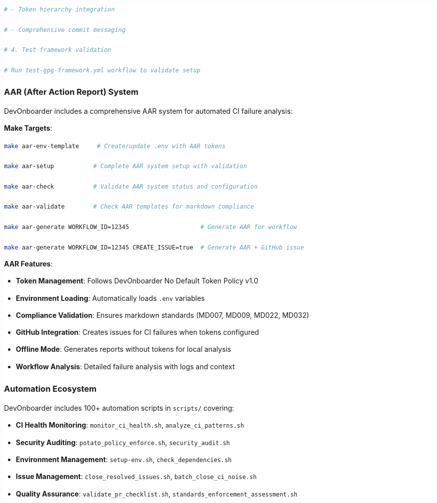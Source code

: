 ```bash
# - Token hierarchy integration

# - Comprehensive commit messaging

# 4. Test framework validation

# Run test-gpg-framework.yml workflow to validate setup

```

### AAR (After Action Report) System

DevOnboarder includes a comprehensive AAR system for automated CI failure analysis:

**Make Targets**:

```bash
make aar-env-template     # Create/update .env with AAR tokens

make aar-setup           # Complete AAR system setup with validation

make aar-check           # Validate AAR system status and configuration

make aar-validate        # Check AAR templates for markdown compliance

make aar-generate WORKFLOW_ID=12345                    # Generate AAR for workflow

make aar-generate WORKFLOW_ID=12345 CREATE_ISSUE=true  # Generate AAR + GitHub issue

```

**AAR Features**:

- **Token Management**: Follows DevOnboarder No Default Token Policy v1.0

- **Environment Loading**: Automatically loads `.env` variables

- **Compliance Validation**: Ensures markdown standards (MD007, MD009, MD022, MD032)

- **GitHub Integration**: Creates issues for CI failures when tokens configured

- **Offline Mode**: Generates reports without tokens for local analysis

- **Workflow Analysis**: Detailed failure analysis with logs and context

### Automation Ecosystem

DevOnboarder includes 100+ automation scripts in `scripts/` covering:

- **CI Health Monitoring**: `monitor_ci_health.sh`, `analyze_ci_patterns.sh`

- **Security Auditing**: `potato_policy_enforce.sh`, `security_audit.sh`

- **Environment Management**: `setup-env.sh`, `check_dependencies.sh`

- **Issue Management**: `close_resolved_issues.sh`, `batch_close_ci_noise.sh`

- **Quality Assurance**: `validate_pr_checklist.sh`, `standards_enforcement_assessment.sh`
